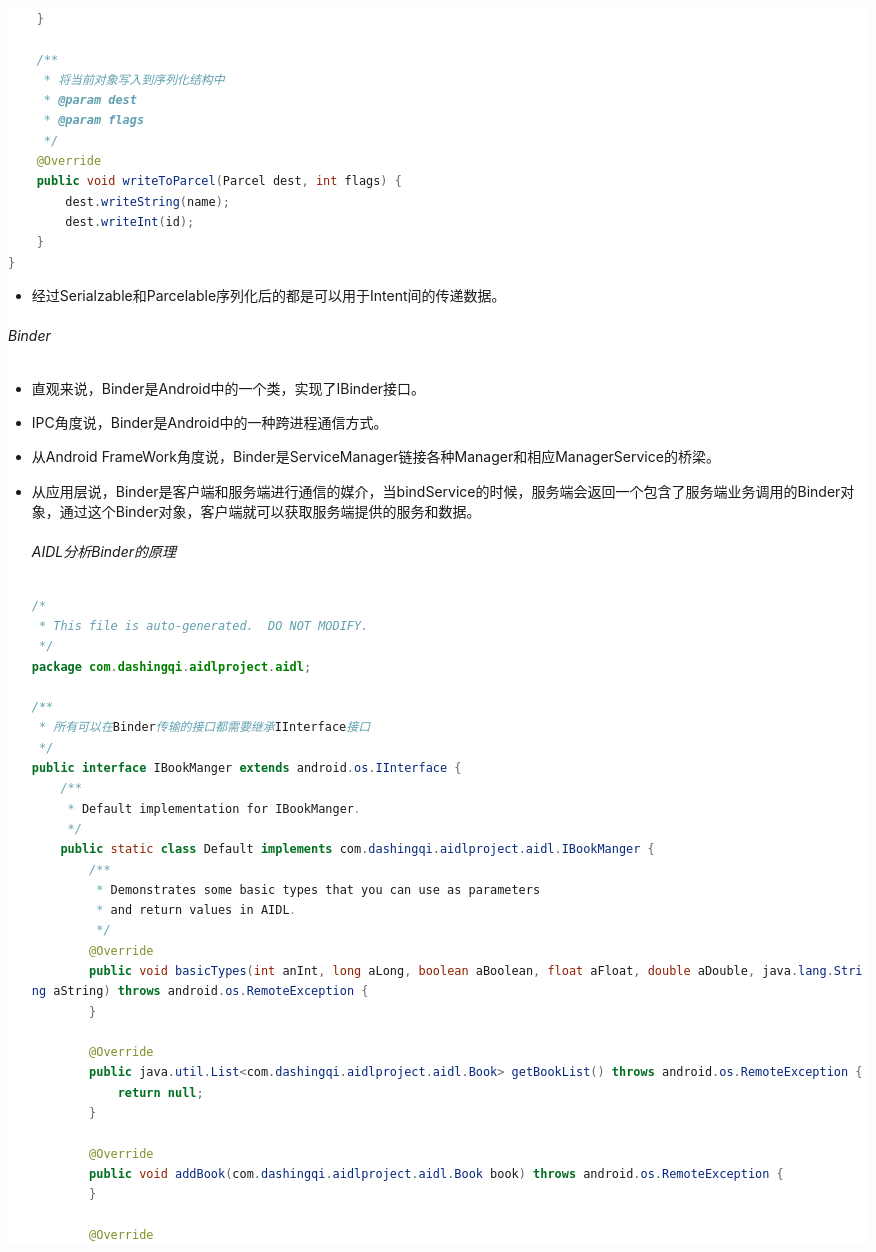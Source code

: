   ```java
      }
  
      /**
       * 将当前对象写入到序列化结构中
       * @param dest
       * @param flags
       */
      @Override
      public void writeToParcel(Parcel dest, int flags) {
          dest.writeString(name);
          dest.writeInt(id);
      }
  }
  
  ```

- 经过Serialzable和Parcelable序列化后的都是可以用于Intent间的传递数据。

###### Binder

- 直观来说，Binder是Android中的一个类，实现了IBinder接口。

- IPC角度说，Binder是Android中的一种跨进程通信方式。

- 从Android FrameWork角度说，Binder是ServiceManager链接各种Manager和相应ManagerService的桥梁。

- 从应用层说，Binder是客户端和服务端进行通信的媒介，当bindService的时候，服务端会返回一个包含了服务端业务调用的Binder对象，通过这个Binder对象，客户端就可以获取服务端提供的服务和数据。

  ###### AIDL分析Binder的原理

  ```java
  /*
   * This file is auto-generated.  DO NOT MODIFY.
   */
  package com.dashingqi.aidlproject.aidl;
  
  /**
   * 所有可以在Binder传输的接口都需要继承IInterface接口
   */
  public interface IBookManger extends android.os.IInterface {
      /**
       * Default implementation for IBookManger.
       */
      public static class Default implements com.dashingqi.aidlproject.aidl.IBookManger {
          /**
           * Demonstrates some basic types that you can use as parameters
           * and return values in AIDL.
           */
          @Override
          public void basicTypes(int anInt, long aLong, boolean aBoolean, float aFloat, double aDouble, java.lang.String aString) throws android.os.RemoteException {
          }
  
          @Override
          public java.util.List<com.dashingqi.aidlproject.aidl.Book> getBookList() throws android.os.RemoteException {
              return null;
          }
  
          @Override
          public void addBook(com.dashingqi.aidlproject.aidl.Book book) throws android.os.RemoteException {
          }
  
          @Override
  ```